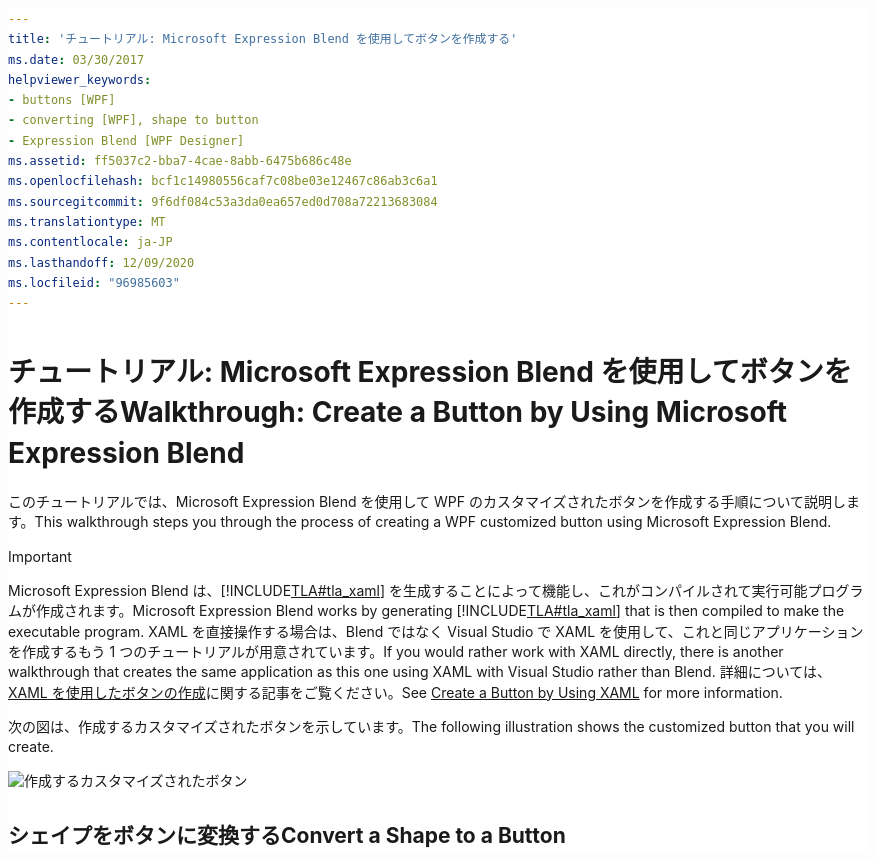 ```yaml
---
title: 'チュートリアル: Microsoft Expression Blend を使用してボタンを作成する'
ms.date: 03/30/2017
helpviewer_keywords:
- buttons [WPF]
- converting [WPF], shape to button
- Expression Blend [WPF Designer]
ms.assetid: ff5037c2-bba7-4cae-8abb-6475b686c48e
ms.openlocfilehash: bcf1c14980556caf7c08be03e12467c86ab3c6a1
ms.sourcegitcommit: 9f6df084c53a3da0ea657ed0d708a72213683084
ms.translationtype: MT
ms.contentlocale: ja-JP
ms.lasthandoff: 12/09/2020
ms.locfileid: "96985603"
---
```

# <a name="walkthrough-create-a-button-by-using-microsoft-expression-blend"></a><span data-ttu-id="2bc1d-102">チュートリアル: Microsoft Expression Blend を使用してボタンを作成する</span><span class="sxs-lookup"><span data-stu-id="2bc1d-102">Walkthrough: Create a Button by Using Microsoft Expression Blend</span></span>

<span data-ttu-id="2bc1d-103">このチュートリアルでは、Microsoft Expression Blend を使用して WPF のカスタマイズされたボタンを作成する手順について説明します。</span><span class="sxs-lookup"><span data-stu-id="2bc1d-103">This walkthrough steps you through the process of creating a WPF customized button using Microsoft Expression Blend.</span></span>

> [!IMPORTANT]
> <span data-ttu-id="2bc1d-104">Microsoft Expression Blend は、[!INCLUDE[TLA#tla_xaml](../../../includes/tlasharptla-xaml-md.md)] を生成することによって機能し、これがコンパイルされて実行可能プログラムが作成されます。</span><span class="sxs-lookup"><span data-stu-id="2bc1d-104">Microsoft Expression Blend works by generating [!INCLUDE[TLA#tla_xaml](../../../includes/tlasharptla-xaml-md.md)] that is then compiled to make the executable program.</span></span> <span data-ttu-id="2bc1d-105">XAML を直接操作する場合は、Blend ではなく Visual Studio で XAML を使用して、これと同じアプリケーションを作成するもう 1 つのチュートリアルが用意されています。</span><span class="sxs-lookup"><span data-stu-id="2bc1d-105">If you would rather work with XAML directly, there is another walkthrough that creates the same application as this one using XAML with Visual Studio rather than Blend.</span></span> <span data-ttu-id="2bc1d-106">詳細については、[XAML を使用したボタンの作成](walkthrough-create-a-button-by-using-xaml.md)に関する記事をご覧ください。</span><span class="sxs-lookup"><span data-stu-id="2bc1d-106">See [Create a Button by Using XAML](walkthrough-create-a-button-by-using-xaml.md) for more information.</span></span>

<span data-ttu-id="2bc1d-107">次の図は、作成するカスタマイズされたボタンを示しています。</span><span class="sxs-lookup"><span data-stu-id="2bc1d-107">The following illustration shows the customized button that you will create.</span></span>

![作成するカスタマイズされたボタン](./media/custom-button-blend-intro.jpg)

## <a name="convert-a-shape-to-a-button"></a><span data-ttu-id="2bc1d-109">シェイプをボタンに変換する</span><span class="sxs-lookup"><span data-stu-id="2bc1d-109">Convert a Shape to a Button</span></span>

